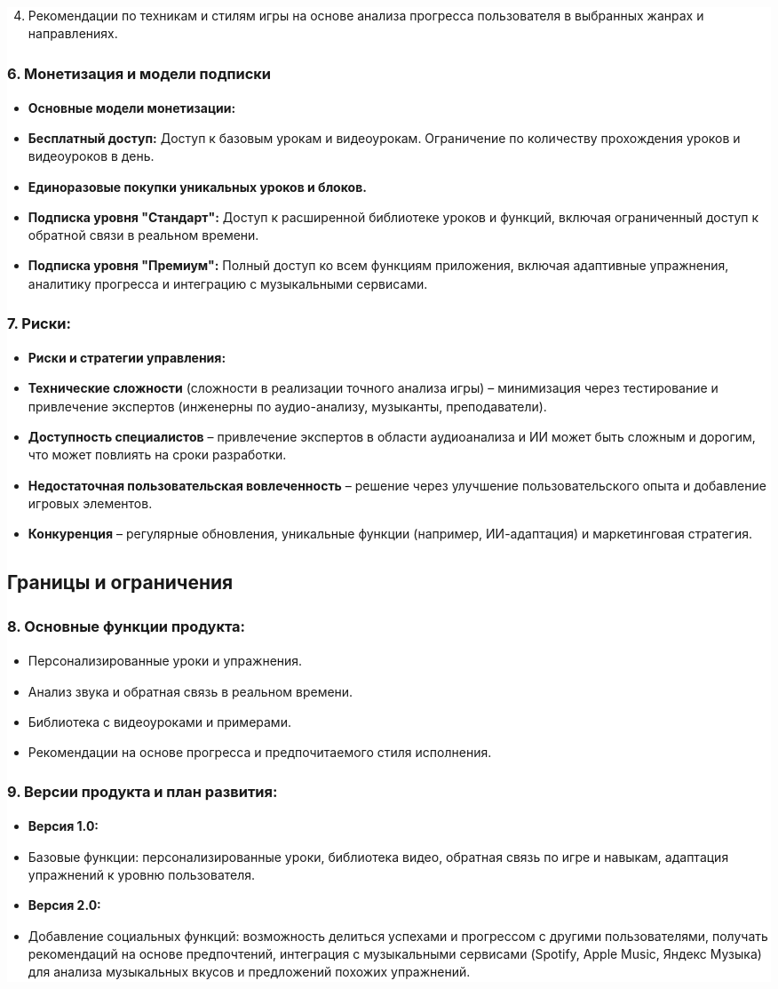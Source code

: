 4. Рекомендации по техникам и стилям игры на основе анализа прогресса пользователя в выбранных жанрах и направлениях.

### 6. Монетизация и модели подписки

- **Основные модели монетизации:**

- **Бесплатный доступ:** Доступ к базовым урокам и видеоурокам. Ограничение по количеству прохождения уроков и видеоуроков в день.

- **Единоразовые покупки уникальных уроков и блоков.**

- **Подписка уровня "Стандарт":** Доступ к расширенной библиотеке уроков и функций, включая ограниченный доступ к обратной связи в реальном времени.

- **Подписка уровня "Премиум":** Полный доступ ко всем функциям приложения, включая адаптивные упражнения, аналитику прогресса и интеграцию с музыкальными сервисами.

### 7. Риски:

- **Риски и стратегии управления:**

- **Технические сложности** (сложности в реализации точного анализа игры) – минимизация через тестирование и привлечение экспертов (инженерны по аудио-анализу, музыканты, преподаватели).

- **Доступность специалистов** – привлечение экспертов в области аудиоанализа и ИИ может быть сложным и дорогим, что может повлиять на сроки разработки.

- **Недостаточная пользовательская вовлеченность** – решение через улучшение пользовательского опыта и добавление игровых элементов.

- **Конкуренция** – регулярные обновления, уникальные функции (например, ИИ-адаптация) и маркетинговая стратегия.

## Границы и ограничения

### 8. Основные функции продукта:

- Персонализированные уроки и упражнения.

- Анализ звука и обратная связь в реальном времени.

- Библиотека с видеоуроками и примерами.

- Рекомендации на основе прогресса и предпочитаемого стиля исполнения.

### 9. Версии продукта и план развития:

- **Версия 1.0:**

- Базовые функции: персонализированные уроки, библиотека видео, обратная связь по игре и навыкам, адаптация упражнений к уровню пользователя.

- **Версия 2.0:**

- Добавление социальных функций: возможность делиться успехами и прогрессом с другими пользователями, получать рекомендаций на основе предпочтений, интеграция с музыкальными сервисами (Spotify, Apple Music, Яндекс Музыка) для анализа музыкальных вкусов и предложений похожих упражнений.
